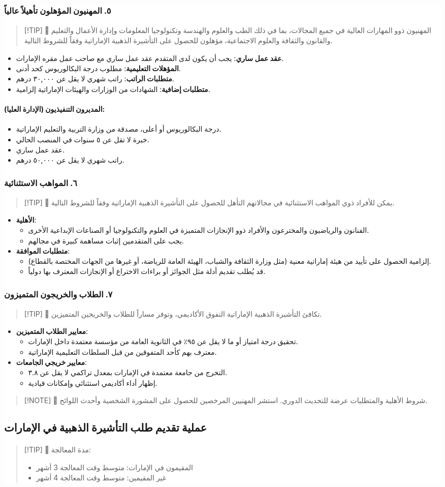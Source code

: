 ### ٥. المهنيون المؤهلون تأهيلاً عالياً

> [!TIP] 💙 المهنيون ذوو المهارات العالية في جميع المجالات، بما في ذلك الطب والعلوم والهندسة وتكنولوجيا المعلومات وإدارة الأعمال والتعليم والقانون والثقافة والعلوم الاجتماعية، مؤهلون للحصول على التأشيرة الذهبية الإماراتية وفقاً للشروط التالية.

- **عقد عمل ساري**: يجب أن يكون لدى المتقدم عقد عمل ساري مع صاحب عمل مقره الإمارات.
- **المؤهلات التعليمية**: مطلوب درجة البكالوريوس كحد أدنى.
- **متطلبات الراتب**: راتب شهري لا يقل عن ٣٠,٠٠٠ درهم.
- **متطلبات إضافية**: الشهادات من الوزارات والهيئات الإماراتية إلزامية.

#### المديرون التنفيذيون (الإدارة العليا):

- درجة البكالوريوس أو أعلى، مصدقة من وزارة التربية والتعليم الإماراتية.
- خبرة لا تقل عن ٥ سنوات في المنصب الحالي.
- عقد عمل ساري.
- راتب شهري لا يقل عن ٥٠,٠٠٠ درهم.

### ٦. المواهب الاستثنائية

> [!TIP] 💙 يمكن للأفراد ذوي المواهب الاستثنائية في مجالاتهم التأهل للحصول على التأشيرة الذهبية الإماراتية وفقاً للشروط التالية.

- **الأهلية**:
  - الفنانون والرياضيون والمخترعون والأفراد ذوو الإنجازات المتميزة في العلوم والتكنولوجيا أو الصناعات الإبداعية الأخرى.
  - يجب على المتقدمين إثبات مساهمة كبيرة في مجالهم.
- **متطلبات الموافقة**:
  - إلزامية الحصول على تأييد من هيئة إماراتية معنية (مثل وزارة الثقافة والشباب، الهيئة العامة للرياضة، أو غيرها من الجهات المختصة بالقطاع).
  - قد يُطلب تقديم أدلة مثل الجوائز أو براءات الاختراع أو الإنجازات المعترف بها دولياً.

### ٧. الطلاب والخريجون المتميزون

> [!TIP] 💙 تكافئ التأشيرة الذهبية الإماراتية التفوق الأكاديمي، وتوفر مساراً للطلاب والخريجين المتميزين.

- **معايير الطلاب المتميزين**:
  - تحقيق درجة امتياز أو ما لا يقل عن ٩٥٪ في الثانوية العامة من مؤسسة معتمدة داخل الإمارات.
  - معترف بهم كأحد المتفوقين من قبل السلطات التعليمية الإماراتية.
- **معايير خريجي الجامعات**:
  - التخرج من جامعة معتمدة في الإمارات بمعدل تراكمي لا يقل عن ٣.٨.
  - إظهار أداء أكاديمي استثنائي وإمكانات قيادية.

> [!NOTE] 💚 شروط الأهلية والمتطلبات عرضة للتحديث الدوري. استشر المهنيين المرخصين للحصول على المشورة الشخصية وأحدث اللوائح.

## عملية تقديم طلب التأشيرة الذهبية في الإمارات

> [!TIP] 💙 مدة المعالجة:
>
> - المقيمون في الإمارات: متوسط وقت المعالجة 3 أشهر
> - غير المقيمين: متوسط وقت المعالجة 4 أشهر
